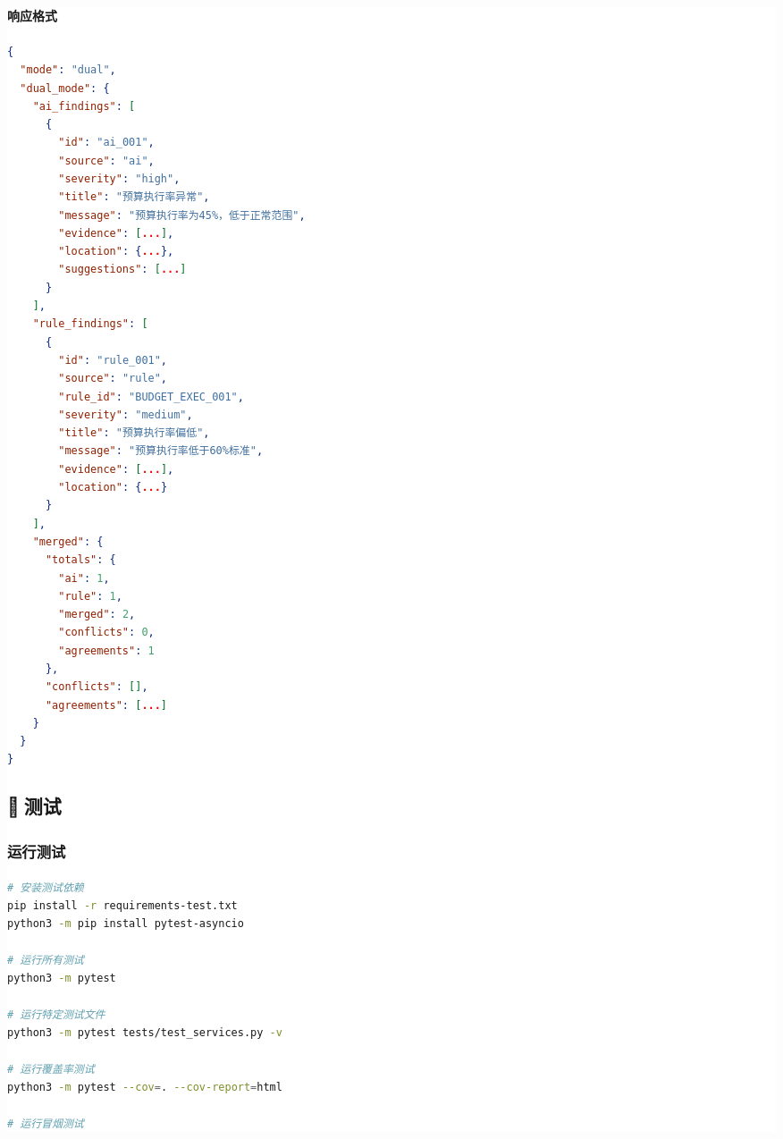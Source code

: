 #### 响应格式

```json
{
  "mode": "dual",
  "dual_mode": {
    "ai_findings": [
      {
        "id": "ai_001",
        "source": "ai",
        "severity": "high",
        "title": "预算执行率异常",
        "message": "预算执行率为45%，低于正常范围",
        "evidence": [...],
        "location": {...},
        "suggestions": [...]
      }
    ],
    "rule_findings": [
      {
        "id": "rule_001",
        "source": "rule",
        "rule_id": "BUDGET_EXEC_001",
        "severity": "medium",
        "title": "预算执行率偏低",
        "message": "预算执行率低于60%标准",
        "evidence": [...],
        "location": {...}
      }
    ],
    "merged": {
      "totals": {
        "ai": 1,
        "rule": 1,
        "merged": 2,
        "conflicts": 0,
        "agreements": 1
      },
      "conflicts": [],
      "agreements": [...]
    }
  }
}
```

## 🧪 测试

### 运行测试

```bash
# 安装测试依赖
pip install -r requirements-test.txt
python3 -m pip install pytest-asyncio

# 运行所有测试
python3 -m pytest

# 运行特定测试文件
python3 -m pytest tests/test_services.py -v

# 运行覆盖率测试
python3 -m pytest --cov=. --cov-report=html

# 运行冒烟测试
```